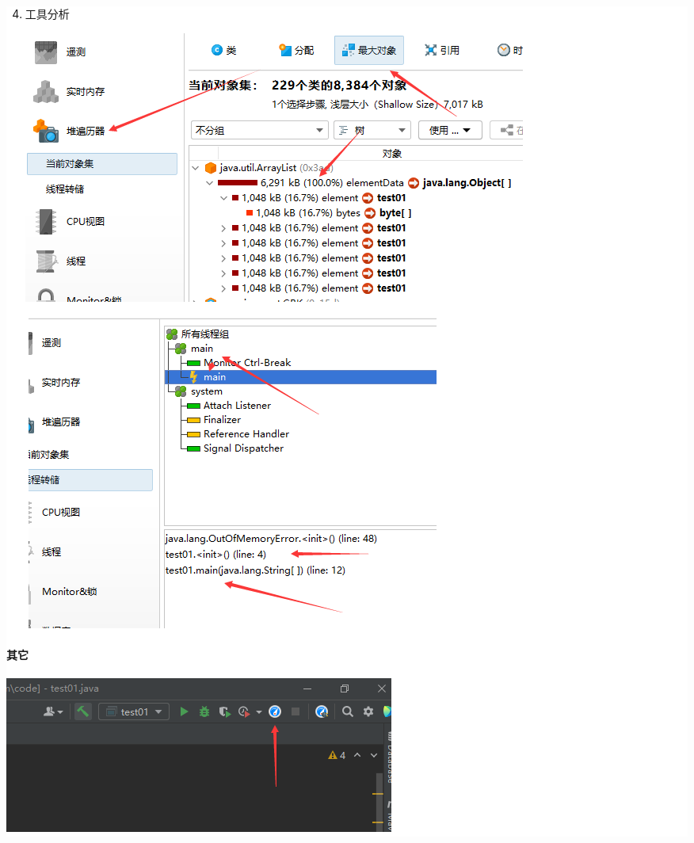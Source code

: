4. 工具分析

    ![image-20210820121725948](md图片/image-20210820121725948.png)

   ​	 ![image-20210820121748244](md图片/image-20210820121748244.png)

 

#### 其它

![image-20210820122018447](md图片/image-20210820122018447.png)
